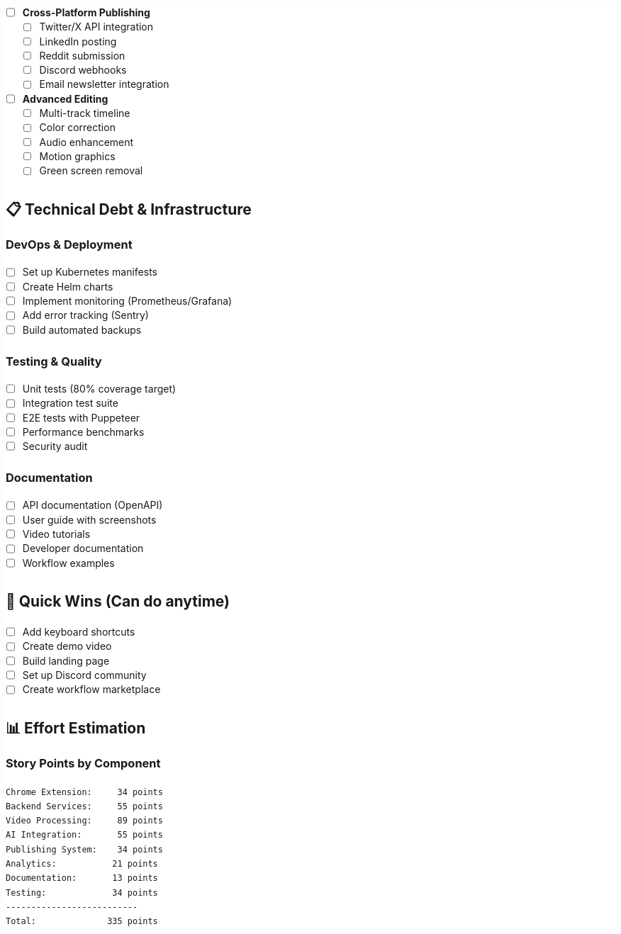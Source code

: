 - [ ] **Cross-Platform Publishing**
  - [ ] Twitter/X API integration
  - [ ] LinkedIn posting
  - [ ] Reddit submission
  - [ ] Discord webhooks
  - [ ] Email newsletter integration

- [ ] **Advanced Editing**
  - [ ] Multi-track timeline
  - [ ] Color correction
  - [ ] Audio enhancement
  - [ ] Motion graphics
  - [ ] Green screen removal

## 📋 Technical Debt & Infrastructure

### DevOps & Deployment
- [ ] Set up Kubernetes manifests
- [ ] Create Helm charts
- [ ] Implement monitoring (Prometheus/Grafana)
- [ ] Add error tracking (Sentry)
- [ ] Build automated backups

### Testing & Quality
- [ ] Unit tests (80% coverage target)
- [ ] Integration test suite
- [ ] E2E tests with Puppeteer
- [ ] Performance benchmarks
- [ ] Security audit

### Documentation
- [ ] API documentation (OpenAPI)
- [ ] User guide with screenshots
- [ ] Video tutorials
- [ ] Developer documentation
- [ ] Workflow examples

## 🚀 Quick Wins (Can do anytime)

- [ ] Add keyboard shortcuts
- [ ] Create demo video
- [ ] Build landing page
- [ ] Set up Discord community
- [ ] Create workflow marketplace

## 📊 Effort Estimation

### Story Points by Component
```
Chrome Extension:     34 points
Backend Services:     55 points
Video Processing:     89 points
AI Integration:       55 points
Publishing System:    34 points
Analytics:           21 points
Documentation:       13 points
Testing:             34 points
--------------------------
Total:              335 points
```
